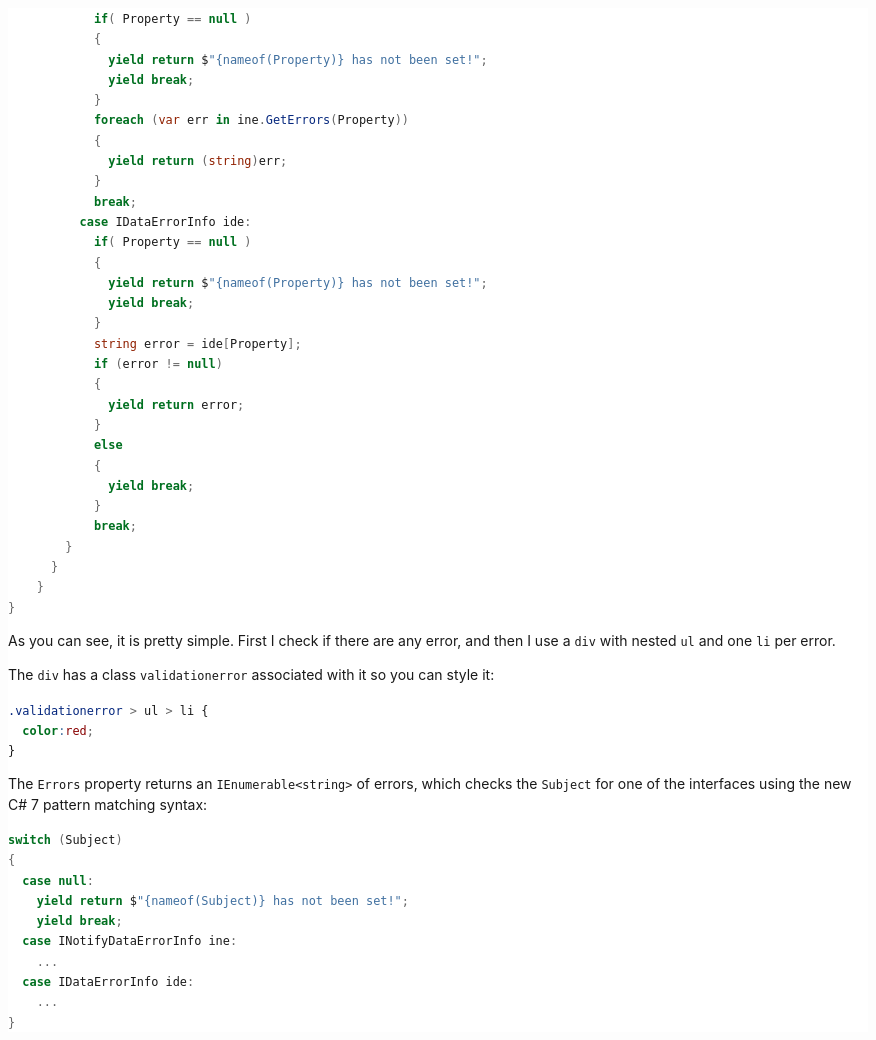 ``` csharp
            if( Property == null )
            {
              yield return $"{nameof(Property)} has not been set!";
              yield break;
            }
            foreach (var err in ine.GetErrors(Property))
            {
              yield return (string)err;
            }
            break;
          case IDataErrorInfo ide:
            if( Property == null )
            {
              yield return $"{nameof(Property)} has not been set!";
              yield break;
            }
            string error = ide[Property];
            if (error != null)
            {
              yield return error;
            }
            else
            {
              yield break;
            }
            break;
        }
      }
    }
}
```

As you can see, it is pretty simple. First I check if there are any error, and then I use a `div` with nested `ul` and one `li` per error.

The `div` has a class `validationerror` associated with it so you can style it:

``` css
.validationerror > ul > li {
  color:red;
}
```

The `Errors` property returns an `IEnumerable<string>` of errors, which checks the `Subject` for one of the interfaces using the new C# 7 pattern matching syntax:

``` csharp
switch (Subject)
{
  case null:
    yield return $"{nameof(Subject)} has not been set!";
    yield break;
  case INotifyDataErrorInfo ine:
    ...
  case IDataErrorInfo ide:
    ...
}
```
